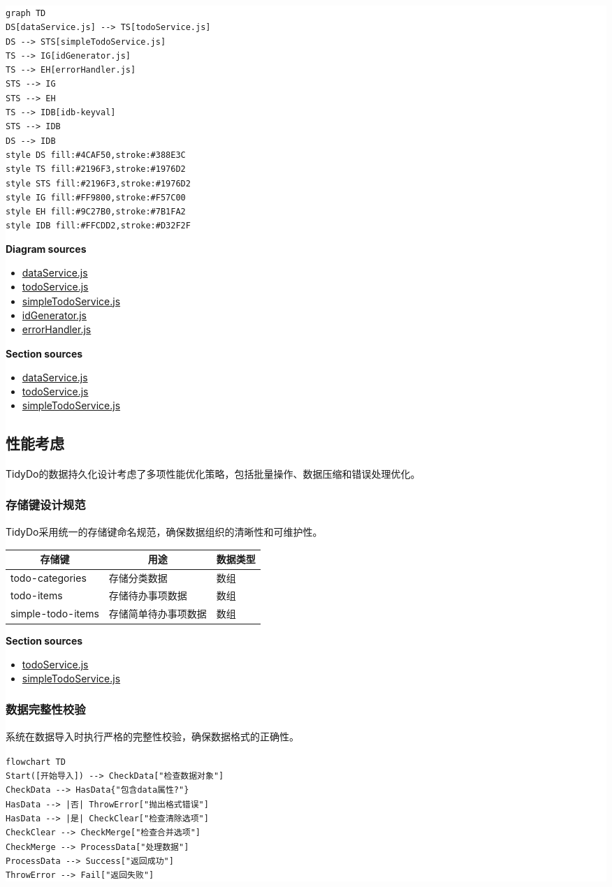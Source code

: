 ```mermaid
graph TD
DS[dataService.js] --> TS[todoService.js]
DS --> STS[simpleTodoService.js]
TS --> IG[idGenerator.js]
TS --> EH[errorHandler.js]
STS --> IG
STS --> EH
TS --> IDB[idb-keyval]
STS --> IDB
DS --> IDB
style DS fill:#4CAF50,stroke:#388E3C
style TS fill:#2196F3,stroke:#1976D2
style STS fill:#2196F3,stroke:#1976D2
style IG fill:#FF9800,stroke:#F57C00
style EH fill:#9C27B0,stroke:#7B1FA2
style IDB fill:#FFCDD2,stroke:#D32F2F
```

**Diagram sources**
- [dataService.js](file://src/services/dataService.js)
- [todoService.js](file://src/services/todoService.js)
- [simpleTodoService.js](file://src/services/simpleTodoService.js)
- [idGenerator.js](file://src/utils/idGenerator.js)
- [errorHandler.js](file://src/utils/errorHandler.js)

**Section sources**
- [dataService.js](file://src/services/dataService.js)
- [todoService.js](file://src/services/todoService.js)
- [simpleTodoService.js](file://src/services/simpleTodoService.js)

## 性能考虑
TidyDo的数据持久化设计考虑了多项性能优化策略，包括批量操作、数据压缩和错误处理优化。

### 存储键设计规范
TidyDo采用统一的存储键命名规范，确保数据组织的清晰性和可维护性。

| 存储键 | 用途 | 数据类型 |
|-------|------|---------|
| todo-categories | 存储分类数据 | 数组 |
| todo-items | 存储待办事项数据 | 数组 |
| simple-todo-items | 存储简单待办事项数据 | 数组 |

**Section sources**
- [todoService.js](file://src/services/todoService.js#L3-L4)
- [simpleTodoService.js](file://src/services/simpleTodoService.js#L5)

### 数据完整性校验
系统在数据导入时执行严格的完整性校验，确保数据格式的正确性。

```mermaid
flowchart TD
Start([开始导入]) --> CheckData["检查数据对象"]
CheckData --> HasData{"包含data属性?"}
HasData --> |否| ThrowError["抛出格式错误"]
HasData --> |是| CheckClear["检查清除选项"]
CheckClear --> CheckMerge["检查合并选项"]
CheckMerge --> ProcessData["处理数据"]
ProcessData --> Success["返回成功"]
ThrowError --> Fail["返回失败"]
```
